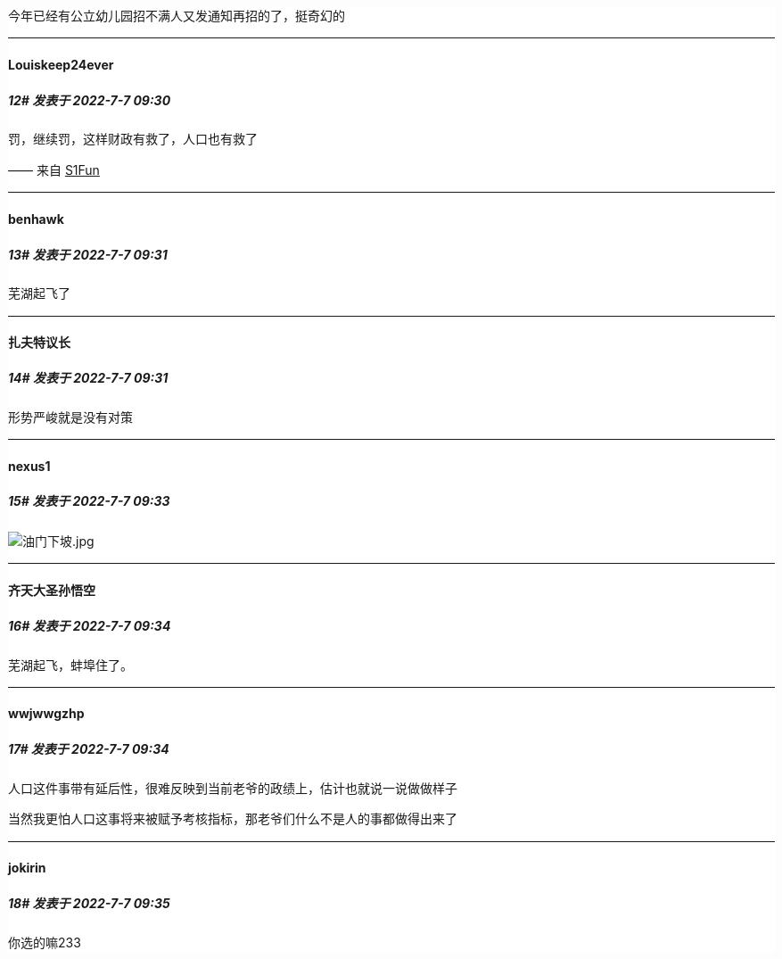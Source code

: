 今年已经有公立幼儿园招不满人又发通知再招的了，挺奇幻的

*****

####  Louiskeep24ever  
##### 12#       发表于 2022-7-7 09:30

罚，继续罚，这样财政有救了，人口也有救了

—— 来自 [S1Fun](https://s1fun.koalcat.com)

*****

####  benhawk  
##### 13#       发表于 2022-7-7 09:31

芜湖起飞了

*****

####  扎夫特议长  
##### 14#       发表于 2022-7-7 09:31

形势严峻就是没有对策

*****

####  nexus1  
##### 15#       发表于 2022-7-7 09:33

<img src="https://static.saraba1st.com/image/smiley/face2017/049.png" referrerpolicy="no-referrer">油门下坡.jpg

*****

####  齐天大圣孙悟空  
##### 16#       发表于 2022-7-7 09:34

芜湖起飞，蚌埠住了。

*****

####  wwjwwgzhp  
##### 17#       发表于 2022-7-7 09:34

人口这件事带有延后性，很难反映到当前老爷的政绩上，估计也就说一说做做样子

当然我更怕人口这事将来被赋予考核指标，那老爷们什么不是人的事都做得出来了

*****

####  jokirin  
##### 18#       发表于 2022-7-7 09:35

你选的嘛233
